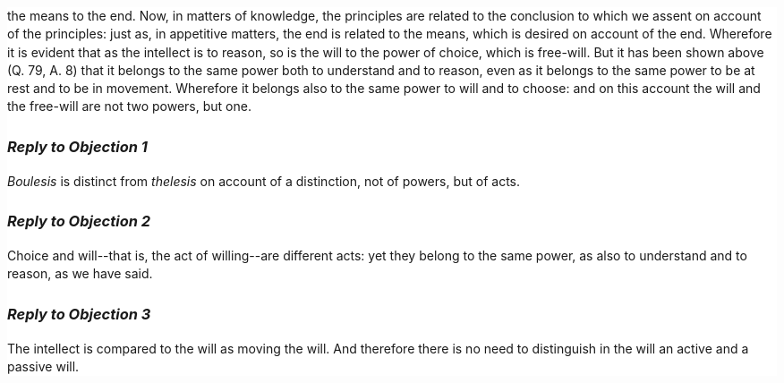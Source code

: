 the means to the end. Now, in matters of knowledge, the principles
are related to the conclusion to which we assent on account of the
principles: just as, in appetitive matters, the end is related to
the means, which is desired on account of the end. Wherefore it is
evident that as the intellect is to reason, so is the will to the
power of choice, which is free-will. But it has been shown above (Q.
79, A. 8) that it belongs to the same power both to understand and to
reason, even as it belongs to the same power to be at rest and to be
in movement. Wherefore it belongs also to the same power to will and
to choose: and on this account the will and the free-will are not two
powers, but one.

### *Reply to Objection 1*
_Boulesis_ is distinct from _thelesis_ on account of a
distinction, not of powers, but of acts.

### *Reply to Objection 2*
Choice and will--that is, the act of willing--are
different acts: yet they belong to the same power, as also to
understand and to reason, as we have said.

### *Reply to Objection 3*
The intellect is compared to the will as moving the
will. And therefore there is no need to distinguish in the will an
active and a passive will.

